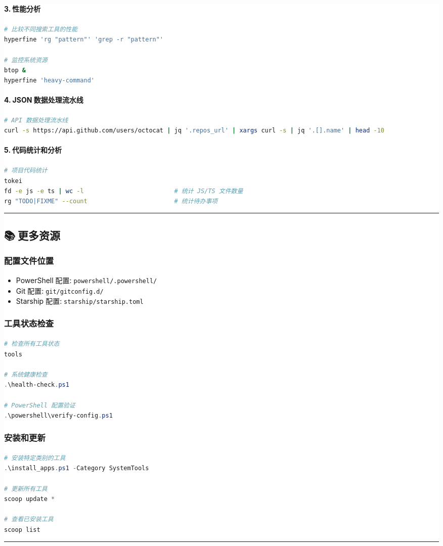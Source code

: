 #### 3. 性能分析
```bash
# 比较不同搜索工具的性能
hyperfine 'rg "pattern"' 'grep -r "pattern"'

# 监控系统资源
btop &
hyperfine 'heavy-command'
```

#### 4. JSON 数据处理流水线
```bash
# API 数据处理流水线
curl -s https://api.github.com/users/octocat | jq '.repos_url' | xargs curl -s | jq '.[].name' | head -10
```

#### 5. 代码统计和分析
```bash
# 项目代码统计
tokei
fd -e js -e ts | wc -l                         # 统计 JS/TS 文件数量
rg "TODO|FIXME" --count                        # 统计待办事项
```

---

## 📚 更多资源

### 配置文件位置
- PowerShell 配置: `powershell/.powershell/`
- Git 配置: `git/gitconfig.d/`
- Starship 配置: `starship/starship.toml`

### 工具状态检查
```powershell
# 检查所有工具状态
tools

# 系统健康检查
.\health-check.ps1

# PowerShell 配置验证
.\powershell\verify-config.ps1
```

### 安装和更新
```powershell
# 安装特定类别的工具
.\install_apps.ps1 -Category SystemTools

# 更新所有工具
scoop update *

# 查看已安装工具
scoop list
```

---